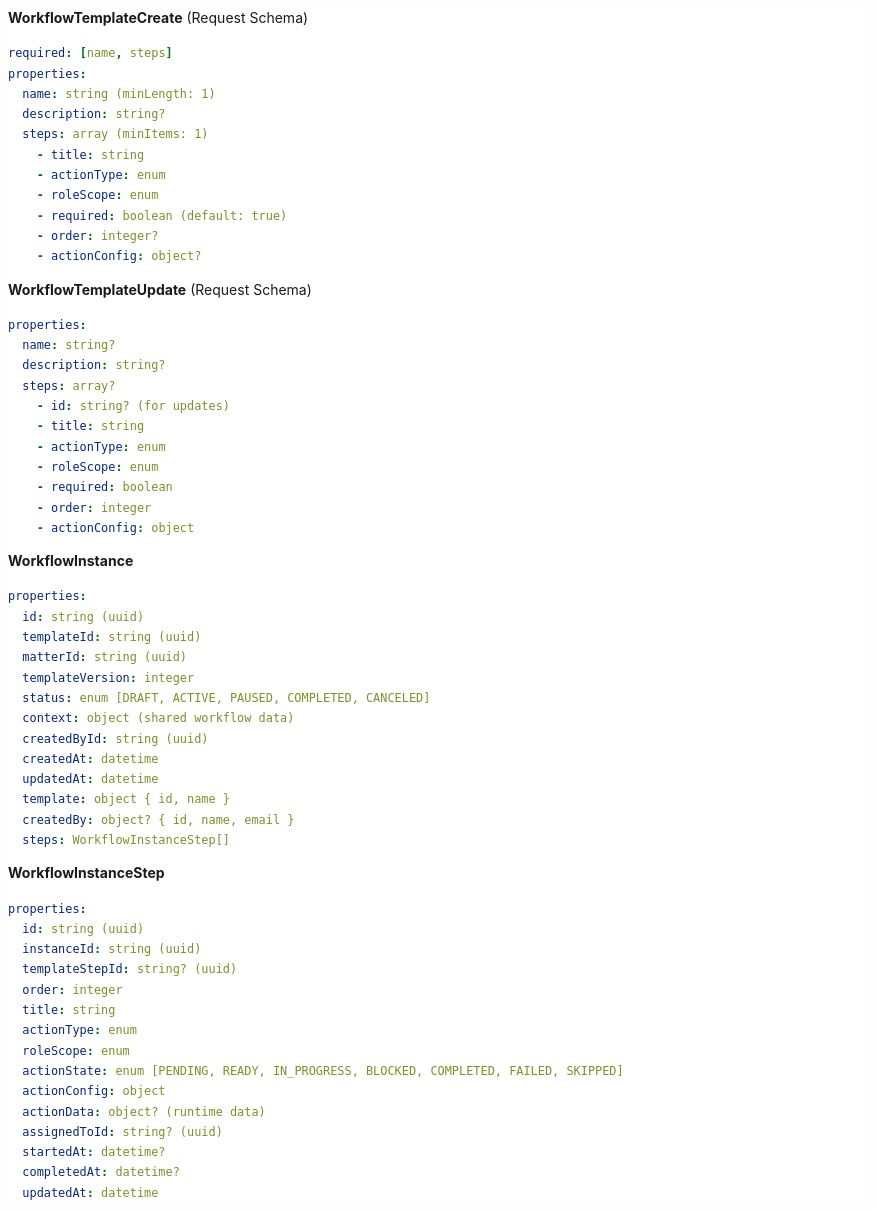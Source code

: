 **WorkflowTemplateCreate** (Request Schema)
```yaml
required: [name, steps]
properties:
  name: string (minLength: 1)
  description: string?
  steps: array (minItems: 1)
    - title: string
    - actionType: enum
    - roleScope: enum
    - required: boolean (default: true)
    - order: integer?
    - actionConfig: object?
```

**WorkflowTemplateUpdate** (Request Schema)
```yaml
properties:
  name: string?
  description: string?
  steps: array?
    - id: string? (for updates)
    - title: string
    - actionType: enum
    - roleScope: enum
    - required: boolean
    - order: integer
    - actionConfig: object
```

**WorkflowInstance**
```yaml
properties:
  id: string (uuid)
  templateId: string (uuid)
  matterId: string (uuid)
  templateVersion: integer
  status: enum [DRAFT, ACTIVE, PAUSED, COMPLETED, CANCELED]
  context: object (shared workflow data)
  createdById: string (uuid)
  createdAt: datetime
  updatedAt: datetime
  template: object { id, name }
  createdBy: object? { id, name, email }
  steps: WorkflowInstanceStep[]
```

**WorkflowInstanceStep**
```yaml
properties:
  id: string (uuid)
  instanceId: string (uuid)
  templateStepId: string? (uuid)
  order: integer
  title: string
  actionType: enum
  roleScope: enum
  actionState: enum [PENDING, READY, IN_PROGRESS, BLOCKED, COMPLETED, FAILED, SKIPPED]
  actionConfig: object
  actionData: object? (runtime data)
  assignedToId: string? (uuid)
  startedAt: datetime?
  completedAt: datetime?
  updatedAt: datetime
```
